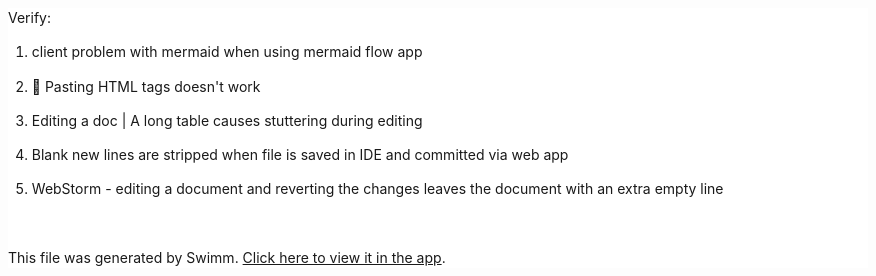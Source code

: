 Verify:

1.  client problem with mermaid when using mermaid flow app

2.  🐞 Pasting HTML tags doesn't work

3.  Editing a doc | A long table causes stuttering during editing

4.  Blank new lines are stripped when file is saved in IDE and committed via web app

5.  WebStorm - editing a document and reverting the changes leaves the document with an extra empty line

<br/>

This file was generated by Swimm. [Click here to view it in the app](https://swimm-web-app.web.app/repos/Z2l0aHViJTNBJTNBTm9hUmVwbyUzQSUzQU5vYW96ZXI=/docs/4xwjb).
